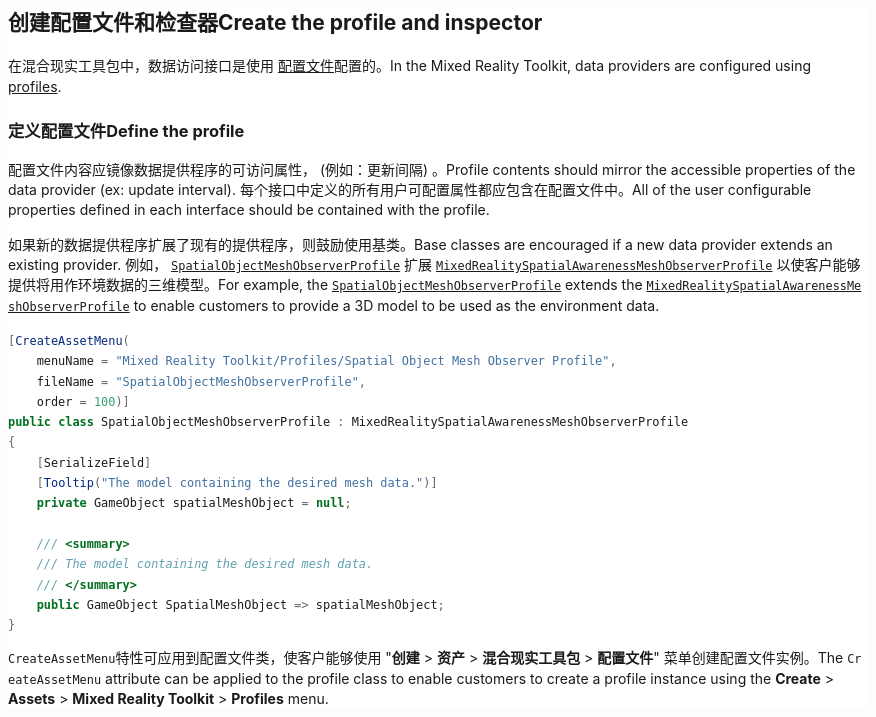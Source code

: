 ## <a name="create-the-profile-and-inspector"></a><span data-ttu-id="923dd-167">创建配置文件和检查器</span><span class="sxs-lookup"><span data-stu-id="923dd-167">Create the profile and inspector</span></span>

<span data-ttu-id="923dd-168">在混合现实工具包中，数据访问接口是使用 [配置文件](../profiles/profiles.md)配置的。</span><span class="sxs-lookup"><span data-stu-id="923dd-168">In the Mixed Reality Toolkit, data providers are configured using [profiles](../profiles/profiles.md).</span></span>

### <a name="define-the-profile"></a><span data-ttu-id="923dd-169">定义配置文件</span><span class="sxs-lookup"><span data-stu-id="923dd-169">Define the profile</span></span>

<span data-ttu-id="923dd-170">配置文件内容应镜像数据提供程序的可访问属性， (例如：更新间隔) 。</span><span class="sxs-lookup"><span data-stu-id="923dd-170">Profile contents should mirror the accessible properties of the data provider (ex: update interval).</span></span> <span data-ttu-id="923dd-171">每个接口中定义的所有用户可配置属性都应包含在配置文件中。</span><span class="sxs-lookup"><span data-stu-id="923dd-171">All of the user configurable properties defined in each interface should be contained with the profile.</span></span>

<span data-ttu-id="923dd-172">如果新的数据提供程序扩展了现有的提供程序，则鼓励使用基类。</span><span class="sxs-lookup"><span data-stu-id="923dd-172">Base classes are encouraged if a new data provider extends an existing provider.</span></span> <span data-ttu-id="923dd-173">例如， [`SpatialObjectMeshObserverProfile`](xref:Microsoft.MixedReality.Toolkit.SpatialObjectMeshObserver.SpatialObjectMeshObserverProfile) 扩展 [`MixedRealitySpatialAwarenessMeshObserverProfile`](xref:Microsoft.MixedReality.Toolkit.SpatialAwareness.MixedRealitySpatialAwarenessMeshObserverProfile) 以使客户能够提供将用作环境数据的三维模型。</span><span class="sxs-lookup"><span data-stu-id="923dd-173">For example, the [`SpatialObjectMeshObserverProfile`](xref:Microsoft.MixedReality.Toolkit.SpatialObjectMeshObserver.SpatialObjectMeshObserverProfile) extends the [`MixedRealitySpatialAwarenessMeshObserverProfile`](xref:Microsoft.MixedReality.Toolkit.SpatialAwareness.MixedRealitySpatialAwarenessMeshObserverProfile) to enable customers to provide a 3D model to be used as the environment data.</span></span>

```c#
[CreateAssetMenu(
    menuName = "Mixed Reality Toolkit/Profiles/Spatial Object Mesh Observer Profile",
    fileName = "SpatialObjectMeshObserverProfile",
    order = 100)]
public class SpatialObjectMeshObserverProfile : MixedRealitySpatialAwarenessMeshObserverProfile
{
    [SerializeField]
    [Tooltip("The model containing the desired mesh data.")]
    private GameObject spatialMeshObject = null;

    /// <summary>
    /// The model containing the desired mesh data.
    /// </summary>
    public GameObject SpatialMeshObject => spatialMeshObject;
}
```

<span data-ttu-id="923dd-174">`CreateAssetMenu`特性可应用到配置文件类，使客户能够使用 "**创建**  >  **资产**  >  **混合现实工具包**  >  **配置文件**" 菜单创建配置文件实例。</span><span class="sxs-lookup"><span data-stu-id="923dd-174">The `CreateAssetMenu` attribute can be applied to the profile class to enable customers to create a profile instance using the **Create** > **Assets** > **Mixed Reality Toolkit** > **Profiles** menu.</span></span>
